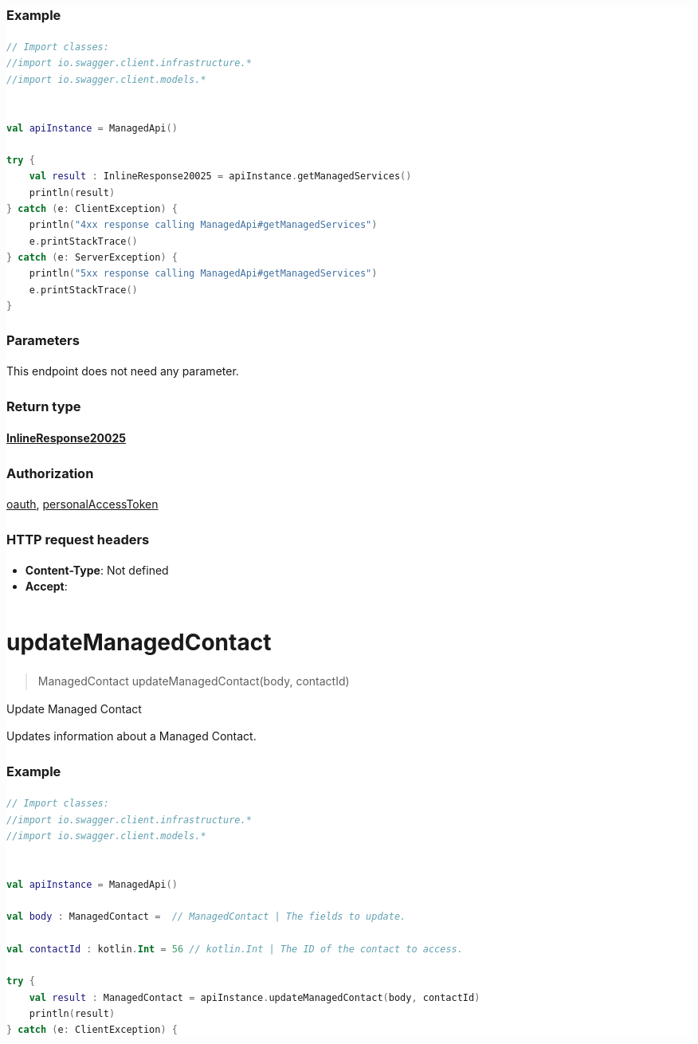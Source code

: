 ### Example
```kotlin
// Import classes:
//import io.swagger.client.infrastructure.*
//import io.swagger.client.models.*


val apiInstance = ManagedApi()

try {
    val result : InlineResponse20025 = apiInstance.getManagedServices()
    println(result)
} catch (e: ClientException) {
    println("4xx response calling ManagedApi#getManagedServices")
    e.printStackTrace()
} catch (e: ServerException) {
    println("5xx response calling ManagedApi#getManagedServices")
    e.printStackTrace()
}
```

### Parameters
This endpoint does not need any parameter.


### Return type

[**InlineResponse20025**](InlineResponse20025.md)

### Authorization

[oauth](../README.md#oauth), [personalAccessToken](../README.md#personalAccessToken)

### HTTP request headers

 - **Content-Type**: Not defined
 - **Accept**: 


<a name="updateManagedContact"></a>
# **updateManagedContact**
> ManagedContact updateManagedContact(body, contactId)

Update Managed Contact

Updates information about a Managed Contact. 

### Example
```kotlin
// Import classes:
//import io.swagger.client.infrastructure.*
//import io.swagger.client.models.*


val apiInstance = ManagedApi()

val body : ManagedContact =  // ManagedContact | The fields to update.

val contactId : kotlin.Int = 56 // kotlin.Int | The ID of the contact to access.

try {
    val result : ManagedContact = apiInstance.updateManagedContact(body, contactId)
    println(result)
} catch (e: ClientException) {
```